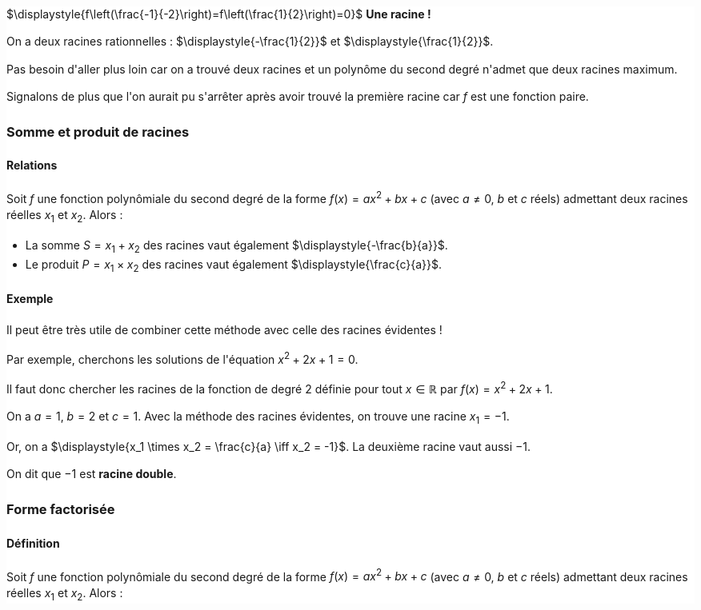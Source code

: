 $\displaystyle{f\left(\frac{-1}{-2}\right)=f\left(\frac{1}{2}\right)=0}$ **Une racine !**

On a deux racines rationnelles : $\displaystyle{-\frac{1}{2}}$ et $\displaystyle{\frac{1}{2}}$.

Pas besoin d'aller plus loin car on a trouvé deux racines et un polynôme du second degré n'admet que deux racines
maximum.

Signalons de plus que l'on aurait pu s'arrêter après avoir trouvé la première racine car $f$ est une fonction paire.

</bubble>

### Somme et produit de racines

<bubble variant="formula">

#### Relations

Soit $f$ une fonction polynômiale du second degré de la forme $f(x) = ax^2 + bx +c$ (avec $a \neq 0$, $b$ et $c$ réels)
admettant deux racines réelles $x_1$ et $x_2$. Alors :

* La somme $S = x_1 + x_2$ des racines vaut également $\displaystyle{-\frac{b}{a}}$.
* Le produit $P = x_1 \times x_2$ des racines vaut également $\displaystyle{\frac{c}{a}}$.

</bubble>

<bubble variant="tip">

#### Exemple

Il peut être très utile de combiner cette méthode avec celle des racines évidentes !

Par exemple, cherchons les solutions de l'équation $x^2 + 2x + 1 = 0$.

Il faut donc chercher les racines de la fonction de degré 2 définie pour tout $x \in \mathbb{R}$ par $f(x) = x^2 + 2x +
1$.

On a $a = 1$, $b = 2$ et $c = 1$. Avec la méthode des racines évidentes, on trouve une racine $x_1 = -1$.

Or, on a $\displaystyle{x_1 \times x_2 = \frac{c}{a} \iff x_2 = -1}$. La deuxième racine vaut aussi $-1$.

On dit que $-1$ est **racine double**.

</bubble>

### Forme factorisée

<bubble variant="formula">

#### Définition

Soit $f$ une fonction polynômiale du second degré de la forme $f(x) = ax^2 + bx +c$ (avec $a \neq 0$, $b$ et $c$ réels)
admettant deux racines réelles $x_1$ et $x_2$. Alors :
